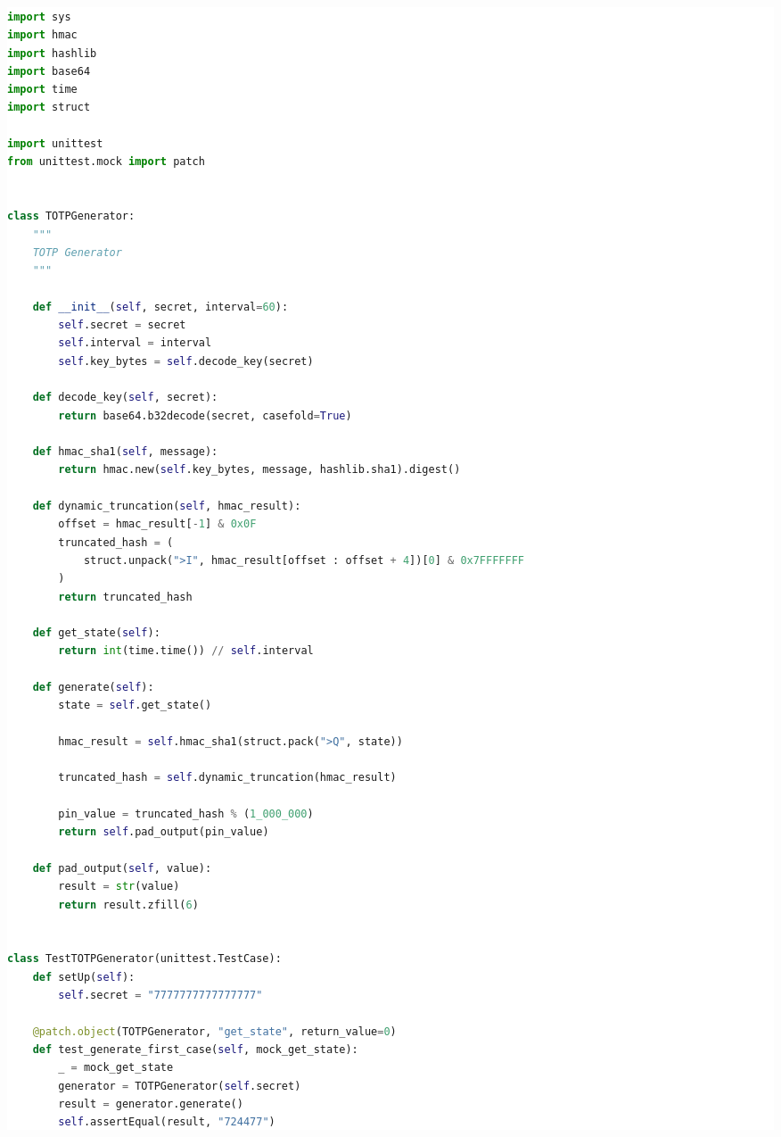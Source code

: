 ```python
import sys
import hmac
import hashlib
import base64
import time
import struct

import unittest
from unittest.mock import patch


class TOTPGenerator:
    """
    TOTP Generator
    """

    def __init__(self, secret, interval=60):
        self.secret = secret
        self.interval = interval
        self.key_bytes = self.decode_key(secret)

    def decode_key(self, secret):
        return base64.b32decode(secret, casefold=True)

    def hmac_sha1(self, message):
        return hmac.new(self.key_bytes, message, hashlib.sha1).digest()

    def dynamic_truncation(self, hmac_result):
        offset = hmac_result[-1] & 0x0F
        truncated_hash = (
            struct.unpack(">I", hmac_result[offset : offset + 4])[0] & 0x7FFFFFFF
        )
        return truncated_hash

    def get_state(self):
        return int(time.time()) // self.interval

    def generate(self):
        state = self.get_state()

        hmac_result = self.hmac_sha1(struct.pack(">Q", state))

        truncated_hash = self.dynamic_truncation(hmac_result)

        pin_value = truncated_hash % (1_000_000)
        return self.pad_output(pin_value)

    def pad_output(self, value):
        result = str(value)
        return result.zfill(6)


class TestTOTPGenerator(unittest.TestCase):
    def setUp(self):
        self.secret = "7777777777777777"

    @patch.object(TOTPGenerator, "get_state", return_value=0)
    def test_generate_first_case(self, mock_get_state):
        _ = mock_get_state
        generator = TOTPGenerator(self.secret)
        result = generator.generate()
        self.assertEqual(result, "724477")

```